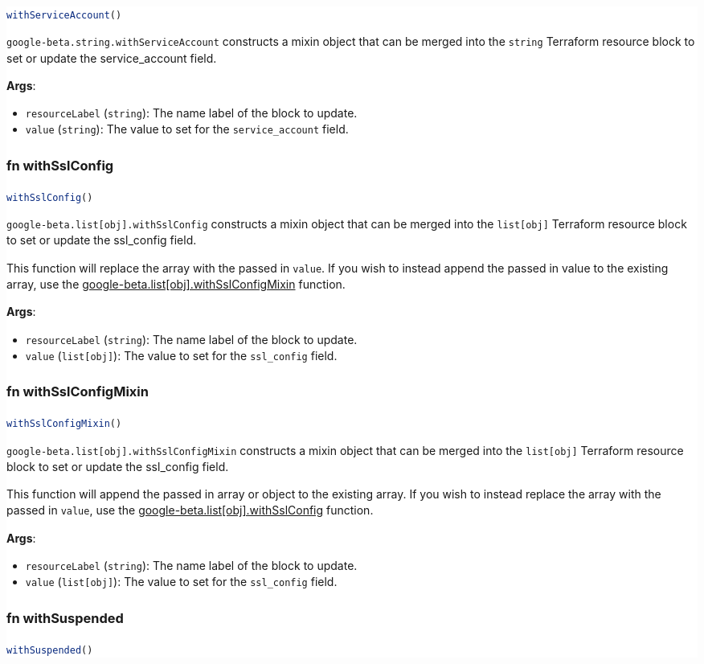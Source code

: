 ```ts
withServiceAccount()
```

`google-beta.string.withServiceAccount` constructs a mixin object that can be merged into the `string`
Terraform resource block to set or update the service_account field.



**Args**:
  - `resourceLabel` (`string`): The name label of the block to update.
  - `value` (`string`): The value to set for the `service_account` field.


### fn withSslConfig

```ts
withSslConfig()
```

`google-beta.list[obj].withSslConfig` constructs a mixin object that can be merged into the `list[obj]`
Terraform resource block to set or update the ssl_config field.

This function will replace the array with the passed in `value`. If you wish to instead append the
passed in value to the existing array, use the [google-beta.list[obj].withSslConfigMixin](TODO) function.


**Args**:
  - `resourceLabel` (`string`): The name label of the block to update.
  - `value` (`list[obj]`): The value to set for the `ssl_config` field.


### fn withSslConfigMixin

```ts
withSslConfigMixin()
```

`google-beta.list[obj].withSslConfigMixin` constructs a mixin object that can be merged into the `list[obj]`
Terraform resource block to set or update the ssl_config field.

This function will append the passed in array or object to the existing array. If you wish
to instead replace the array with the passed in `value`, use the [google-beta.list[obj].withSslConfig](TODO)
function.


**Args**:
  - `resourceLabel` (`string`): The name label of the block to update.
  - `value` (`list[obj]`): The value to set for the `ssl_config` field.


### fn withSuspended

```ts
withSuspended()
```
